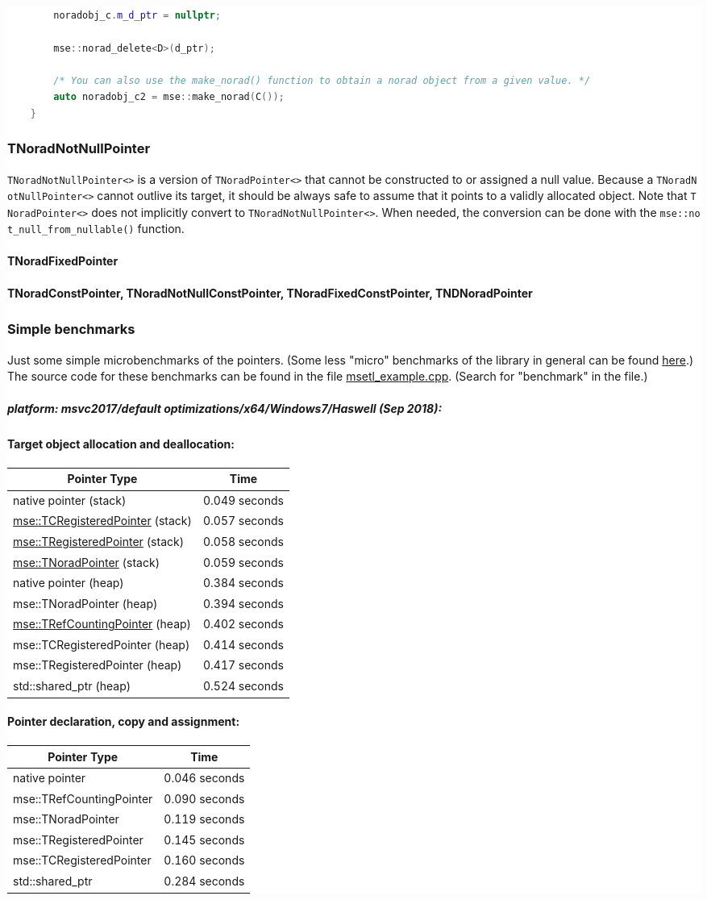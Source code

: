 ```cpp
        noradobj_c.m_d_ptr = nullptr;

        mse::norad_delete<D>(d_ptr);

        /* You can also use the make_norad() function to obtain a norad object from a given value. */
        auto noradobj_c2 = mse::make_norad(C());
    }
```

### TNoradNotNullPointer

`TNoradNotNullPointer<>` is a version of `TNoradPointer<>` that cannot be constructed to or assigned a null value. Because a `TNoradNotNullPointer<>` cannot outlive its target, it should be always safe to assume that it points to a validly allocated object. Note that `TNoradPointer<>` does not implicitly convert to `TNoradNotNullPointer<>`. When needed, the conversion can be done with the `mse::not_null_from_nullable()` function. 

#### TNoradFixedPointer

#### TNoradConstPointer, TNoradNotNullConstPointer, TNoradFixedConstPointer, TNDNoradPointer


### Simple benchmarks

Just some simple microbenchmarks of the pointers. (Some less "micro" benchmarks of the library in general can be found [here](https://github.com/duneroadrunner/SaferCPlusPlus-BenchmarksGame).) The source code for these benchmarks can be found in the file [msetl_example.cpp](https://github.com/duneroadrunner/SaferCPlusPlus/blob/master/msetl_example.cpp). (Search for "benchmark" in the file.)

##### platform: msvc2017/default optimizations/x64/Windows7/Haswell (Sep 2018):

#### Target object allocation and deallocation:

Pointer Type | Time
------------ | ----
native pointer (stack) | 0.049 seconds
[mse::TCRegisteredPointer](#tcregisteredpointer) (stack) | 0.057 seconds
[mse::TRegisteredPointer](#tregisteredpointer) (stack) | 0.058 seconds
[mse::TNoradPointer](#tnoradpointer) (stack) | 0.059 seconds
native pointer (heap) | 0.384 seconds
mse::TNoradPointer (heap) | 0.394 seconds
[mse::TRefCountingPointer](#trefcountingpointer) (heap) | 0.402 seconds
mse::TCRegisteredPointer (heap) | 0.414 seconds
mse::TRegisteredPointer (heap) | 0.417 seconds
std::shared_ptr (heap) | 0.524 seconds

#### Pointer declaration, copy and assignment:

Pointer Type | Time
------------ | ----
native pointer | 0.046 seconds
mse::TRefCountingPointer | 0.090 seconds
mse::TNoradPointer | 0.119 seconds
mse::TRegisteredPointer | 0.145 seconds
mse::TCRegisteredPointer | 0.160 seconds
std::shared_ptr | 0.284 seconds
